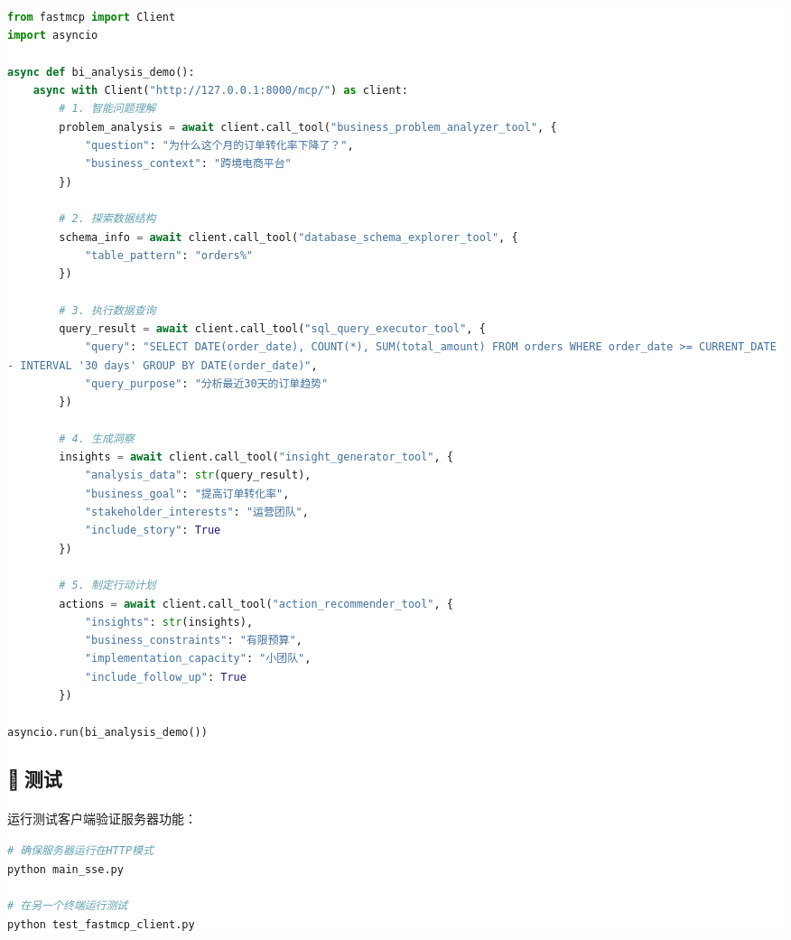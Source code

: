 ```python
from fastmcp import Client
import asyncio

async def bi_analysis_demo():
    async with Client("http://127.0.0.1:8000/mcp/") as client:
        # 1. 智能问题理解
        problem_analysis = await client.call_tool("business_problem_analyzer_tool", {
            "question": "为什么这个月的订单转化率下降了？",
            "business_context": "跨境电商平台"
        })
        
        # 2. 探索数据结构
        schema_info = await client.call_tool("database_schema_explorer_tool", {
            "table_pattern": "orders%"
        })
        
        # 3. 执行数据查询
        query_result = await client.call_tool("sql_query_executor_tool", {
            "query": "SELECT DATE(order_date), COUNT(*), SUM(total_amount) FROM orders WHERE order_date >= CURRENT_DATE - INTERVAL '30 days' GROUP BY DATE(order_date)",
            "query_purpose": "分析最近30天的订单趋势"
        })
        
        # 4. 生成洞察
        insights = await client.call_tool("insight_generator_tool", {
            "analysis_data": str(query_result),
            "business_goal": "提高订单转化率",
            "stakeholder_interests": "运营团队",
            "include_story": True
        })
        
        # 5. 制定行动计划
        actions = await client.call_tool("action_recommender_tool", {
            "insights": str(insights),
            "business_constraints": "有限预算",
            "implementation_capacity": "小团队",
            "include_follow_up": True
        })

asyncio.run(bi_analysis_demo())
```

## 🧪 测试

运行测试客户端验证服务器功能：

```bash
# 确保服务器运行在HTTP模式
python main_sse.py

# 在另一个终端运行测试
python test_fastmcp_client.py
```
